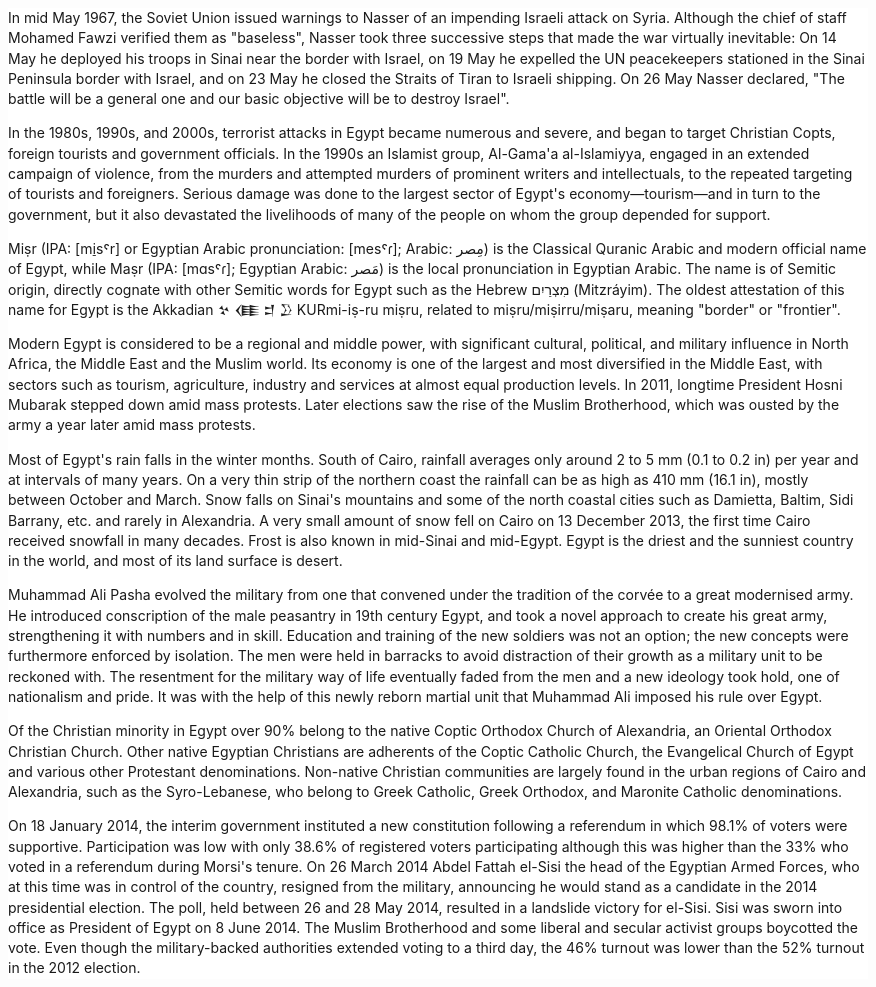 In mid May 1967, the Soviet Union issued warnings to Nasser of an impending Israeli attack on Syria. Although the chief of staff Mohamed Fawzi verified them as "baseless", Nasser took three successive steps that made the war virtually inevitable: On 14 May he deployed his troops in Sinai near the border with Israel, on 19 May he expelled the UN peacekeepers stationed in the Sinai Peninsula border with Israel, and on 23 May he closed the Straits of Tiran to Israeli shipping. On 26 May Nasser declared, "The battle will be a general one and our basic objective will be to destroy Israel".

In the 1980s, 1990s, and 2000s, terrorist attacks in Egypt became numerous and severe, and began to target Christian Copts, foreign tourists and government officials. In the 1990s an Islamist group, Al-Gama'a al-Islamiyya, engaged in an extended campaign of violence, from the murders and attempted murders of prominent writers and intellectuals, to the repeated targeting of tourists and foreigners. Serious damage was done to the largest sector of Egypt's economy—tourism—and in turn to the government, but it also devastated the livelihoods of many of the people on whom the group depended for support.

Miṣr (IPA: [mi̠sˤr] or Egyptian Arabic pronunciation: [mesˤɾ]; Arabic: مِصر‎) is the Classical Quranic Arabic and modern official name of Egypt, while Maṣr (IPA: [mɑsˤɾ]; Egyptian Arabic: مَصر) is the local pronunciation in Egyptian Arabic. The name is of Semitic origin, directly cognate with other Semitic words for Egypt such as the Hebrew מִצְרַיִם (Mitzráyim). The oldest attestation of this name for Egypt is the Akkadian 𒆳 𒈪 𒄑 𒊒 KURmi-iṣ-ru miṣru, related to miṣru/miṣirru/miṣaru, meaning "border" or "frontier".

Modern Egypt is considered to be a regional and middle power, with significant cultural, political, and military influence in North Africa, the Middle East and the Muslim world. Its economy is one of the largest and most diversified in the Middle East, with sectors such as tourism, agriculture, industry and services at almost equal production levels. In 2011, longtime President Hosni Mubarak stepped down amid mass protests. Later elections saw the rise of the Muslim Brotherhood, which was ousted by the army a year later amid mass protests.

Most of Egypt's rain falls in the winter months. South of Cairo, rainfall averages only around 2 to 5 mm (0.1 to 0.2 in) per year and at intervals of many years. On a very thin strip of the northern coast the rainfall can be as high as 410 mm (16.1 in), mostly between October and March. Snow falls on Sinai's mountains and some of the north coastal cities such as Damietta, Baltim, Sidi Barrany, etc. and rarely in Alexandria. A very small amount of snow fell on Cairo on 13 December 2013, the first time Cairo received snowfall in many decades. Frost is also known in mid-Sinai and mid-Egypt. Egypt is the driest and the sunniest country in the world, and most of its land surface is desert.

Muhammad Ali Pasha evolved the military from one that convened under the tradition of the corvée to a great modernised army. He introduced conscription of the male peasantry in 19th century Egypt, and took a novel approach to create his great army, strengthening it with numbers and in skill. Education and training of the new soldiers was not an option; the new concepts were furthermore enforced by isolation. The men were held in barracks to avoid distraction of their growth as a military unit to be reckoned with. The resentment for the military way of life eventually faded from the men and a new ideology took hold, one of nationalism and pride. It was with the help of this newly reborn martial unit that Muhammad Ali imposed his rule over Egypt.

Of the Christian minority in Egypt over 90% belong to the native Coptic Orthodox Church of Alexandria, an Oriental Orthodox Christian Church. Other native Egyptian Christians are adherents of the Coptic Catholic Church, the Evangelical Church of Egypt and various other Protestant denominations. Non-native Christian communities are largely found in the urban regions of Cairo and Alexandria, such as the Syro-Lebanese, who belong to Greek Catholic, Greek Orthodox, and Maronite Catholic denominations.

On 18 January 2014, the interim government instituted a new constitution following a referendum in which 98.1% of voters were supportive. Participation was low with only 38.6% of registered voters participating although this was higher than the 33% who voted in a referendum during Morsi's tenure. On 26 March 2014 Abdel Fattah el-Sisi the head of the Egyptian Armed Forces, who at this time was in control of the country, resigned from the military, announcing he would stand as a candidate in the 2014 presidential election. The poll, held between 26 and 28 May 2014, resulted in a landslide victory for el-Sisi. Sisi was sworn into office as President of Egypt on 8 June 2014. The Muslim Brotherhood and some liberal and secular activist groups boycotted the vote. Even though the military-backed authorities extended voting to a third day, the 46% turnout was lower than the 52% turnout in the 2012 election.
